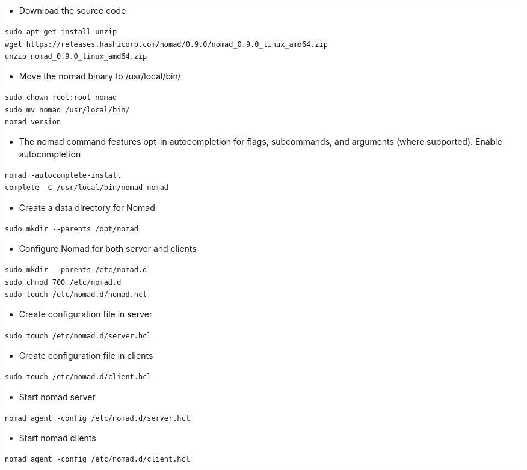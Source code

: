 * Download the source code

```
sudo apt-get install unzip
wget https://releases.hashicorp.com/nomad/0.9.0/nomad_0.9.0_linux_amd64.zip
unzip nomad_0.9.0_linux_amd64.zip
```

* Move the nomad binary to /usr/local/bin/

```
sudo chown root:root nomad
sudo mv nomad /usr/local/bin/
nomad version
```

* The nomad command features opt-in autocompletion for flags, subcommands, and arguments (where supported). Enable autocompletion

```
nomad -autocomplete-install
complete -C /usr/local/bin/nomad nomad
```

* Create a data directory for Nomad

```
sudo mkdir --parents /opt/nomad
```

* Configure Nomad for both server and clients

```
sudo mkdir --parents /etc/nomad.d
sudo chmod 700 /etc/nomad.d
sudo touch /etc/nomad.d/nomad.hcl
```

* Create configuration file in server

```
sudo touch /etc/nomad.d/server.hcl
```

* Create configuration file in clients

```
sudo touch /etc/nomad.d/client.hcl
```

* Start nomad server

```
nomad agent -config /etc/nomad.d/server.hcl
```

* Start nomad clients

```
nomad agent -config /etc/nomad.d/client.hcl
```

